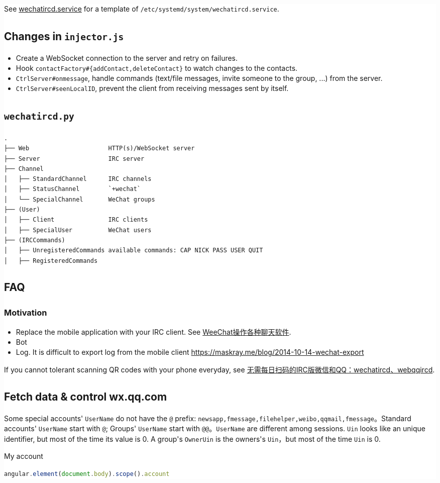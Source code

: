 See [wechatircd.service](wechatircd.service) for a template of `/etc/systemd/system/wechatircd.service`.

## Changes in `injector.js`

- Create a WebSocket connection to the server and retry on failures.
- Hook `contactFactory#{addContact,deleteContact}` to watch changes to the contacts.
- `CtrlServer#onmessage`, handle commands (text/file messages, invite someone to the group, ...) from the server.
- `CtrlServer#seenLocalID`, prevent the client from receiving messages sent by itself.

## `wechatircd.py`


```
.
├── Web                      HTTP(s)/WebSocket server
├── Server                   IRC server
├── Channel
│   ├── StandardChannel      IRC channels
│   ├── StatusChannel        `+wechat`
│   └── SpecialChannel       WeChat groups
├── (User)
│   ├── Client               IRC clients
│   ├── SpecialUser          WeChat users
├── (IRCCommands)
│   ├── UnregisteredCommands available commands: CAP NICK PASS USER QUIT
│   ├── RegisteredCommands
```

## FAQ

### Motivation

- Replace the mobile application with your IRC client. See [WeeChat操作各种聊天软件](https://maskray.me/blog/2016-08-13-weechat-rules-all).
- Bot
- Log. It is difficult to export log from the mobile client <https://maskray.me/blog/2014-10-14-wechat-export>

If you cannot tolerant scanning QR codes with your phone everyday, see [无需每日扫码的IRC版微信和QQ：wechatircd、webqqircd](https://maskray.me/blog/2016-07-06-wechatircd-webqqircd-without-scanning-qrcode-daily).

## Fetch data & control wx.qq.com

Some special accounts' `UserName` do not have the `@` prefix: `newsapp,fmessage,filehelper,weibo,qqmail,fmessage`。Standard accounts' `UserName` start with `@`; Groups' `UserName` start with `@@`。`UserName` are different among sessions. `Uin` looks like an unique identifier, but most of the time its value is 0.
A group's `OwnerUin` is the owners's `Uin`，but most of the time `Uin` is 0.

My account
```javascript
angular.element(document.body).scope().account
```
